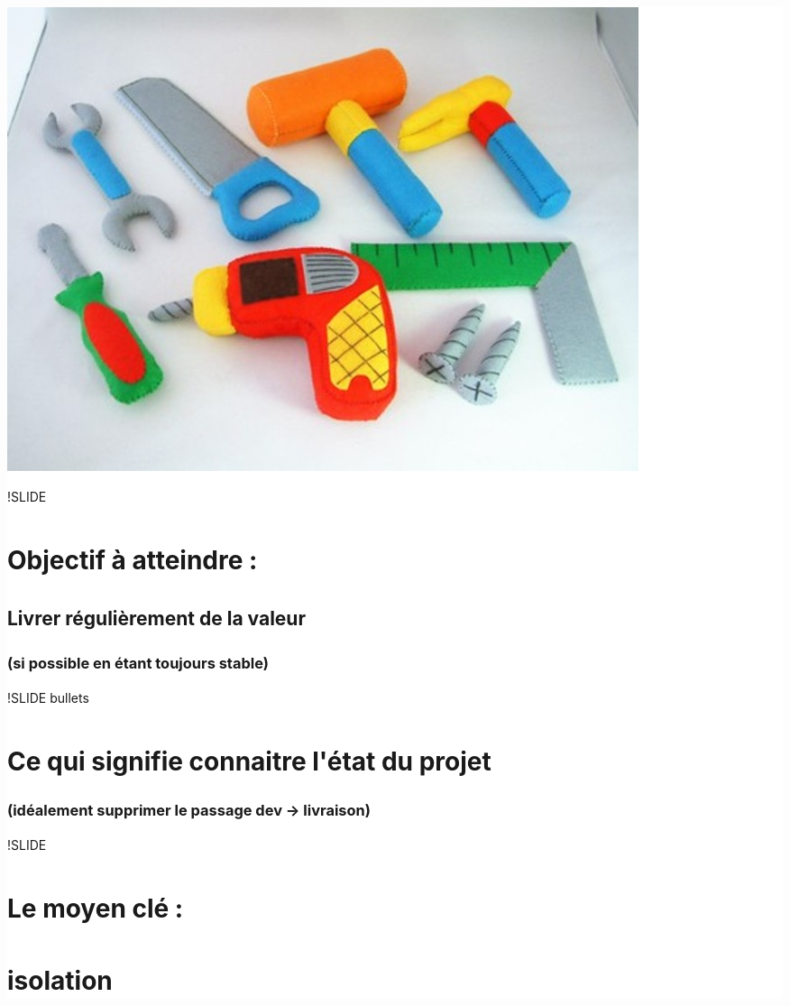 ![](children-toolbox.jpg)

!SLIDE

# Objectif à atteindre :
## Livrer **régulièrement** de la valeur
### (si possible en étant toujours stable)

!SLIDE bullets

# Ce qui signifie **connaitre** l&#39;état du projet
### (idéalement supprimer le passage dev -> livraison)

!SLIDE

# Le moyen clé :
# **isolation**

